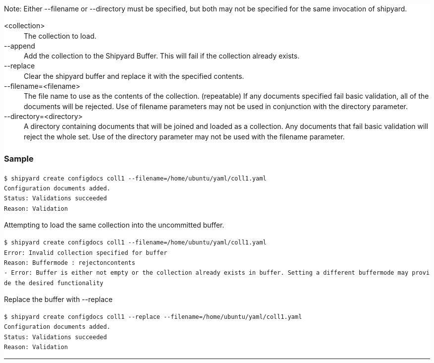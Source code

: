 Note: Either --filename or --directory must be specified, but both may not be
specified for the same invocation of shipyard.
<dl>
  <dt>&lt;collection&gt;</dt>
  <dd>
    The collection to load.
  </dd>
  <dt>--append</dt>
  <dd>
    Add the collection to the Shipyard Buffer. This will fail if the
    collection already exists.
  </dd>
  <dt>--replace</dt>
  <dd>
    Clear the shipyard buffer and replace it with the specified contents.
  </dd>
  <dt>--filename=&lt;filename&gt;</dt>
  <dd>
    The file name to use as the contents of the collection. (repeatable)
    If any documents specified fail basic validation, all of the documents
    will be rejected.  Use of filename parameters may not be used in
    conjunction with the directory parameter.
  </dd>
  <dt>--directory=&lt;directory&gt;</dt>
  <dd>
    A directory containing documents that will be joined and loaded as a
    collection. Any documents that fail basic validation will reject the
    whole set. Use of the directory parameter may not be used with the filename
    parameter.
  </dd>
</dl>

### Sample
```
$ shipyard create configdocs coll1 --filename=/home/ubuntu/yaml/coll1.yaml
Configuration documents added.
Status: Validations succeeded
Reason: Validation
```
Attempting to load the same collection into the uncommitted buffer.
```
$ shipyard create configdocs coll1 --filename=/home/ubuntu/yaml/coll1.yaml
Error: Invalid collection specified for buffer
Reason: Buffermode : rejectoncontents
- Error: Buffer is either not empty or the collection already exists in buffer. Setting a different buffermode may provide the desired functionality
```
Replace the buffer with --replace
```
$ shipyard create configdocs coll1 --replace --filename=/home/ubuntu/yaml/coll1.yaml
Configuration documents added.
Status: Validations succeeded
Reason: Validation
```

---